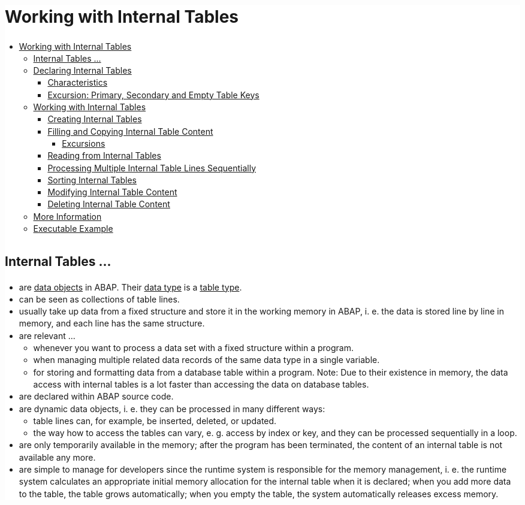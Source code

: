 <a name="top"></a>

# Working with Internal Tables

- [Working with Internal Tables](#working-with-internal-tables)
  - [Internal Tables ...](#internal-tables-)
  - [Declaring Internal Tables](#declaring-internal-tables)
    - [Characteristics](#characteristics)
    - [Excursion: Primary, Secondary and Empty Table Keys](#excursion-primary-secondary-and-empty-table-keys)
  - [Working with Internal Tables](#working-with-internal-tables-1)
    - [Creating Internal Tables](#creating-internal-tables)
    - [Filling and Copying Internal Table Content](#filling-and-copying-internal-table-content)
      - [Excursions](#excursions)
    - [Reading from Internal Tables](#reading-from-internal-tables)
    - [Processing Multiple Internal Table Lines Sequentially](#processing-multiple-internal-table-lines-sequentially)
    - [Sorting Internal Tables](#sorting-internal-tables)
    - [Modifying Internal Table Content](#modifying-internal-table-content)
    - [Deleting Internal Table Content](#deleting-internal-table-content)
  - [More Information](#more-information)
  - [Executable Example](#executable-example)


## Internal Tables ...

-   are [data
    objects](https://help.sap.com/doc/abapdocu_cp_index_htm/CLOUD/en-US/index.htm?file=abendata_object_glosry.htm "Glossary Entry")
    in ABAP. Their [data
    type](https://help.sap.com/doc/abapdocu_cp_index_htm/CLOUD/en-US/index.htm?file=abendata_type_glosry.htm "Glossary Entry")
    is a [table
    type](https://help.sap.com/doc/abapdocu_cp_index_htm/CLOUD/en-US/index.htm?file=abentable_type_glosry.htm "Glossary Entry").
-   can be seen as collections of table lines.
-   usually take up data from a fixed structure and store it in the
    working memory in ABAP, i. e. the data is stored line by line in
    memory, and each line has the same structure.
-   are relevant ...
    -   whenever you want to process a data set with a fixed structure
        within a program.
    -   when managing multiple related data records of the same data
        type in a single variable.
    -   for storing and formatting data from a database table within a
        program. Note: Due to their existence in memory, the
        data access with internal tables is a lot faster than accessing
        the data on database tables.
-   are declared within ABAP source code.
-   are dynamic data objects, i. e. they can be processed in many
    different ways:
    -   table lines can, for example, be inserted, deleted, or updated.
    -   the way how to access the tables can vary, e. g. access by index
        or key, and they can be processed sequentially in a loop.
-   are only temporarily available in the memory; after the program has
    been terminated, the content of an internal table is not available
    any more.
-   are simple to manage for developers since the runtime system is
    responsible for the memory management, i. e. the runtime system
    calculates an appropriate initial memory allocation for the internal
    table when it is declared; when you add more data to the table, the
    table grows automatically; when you empty the table, the system
    automatically releases excess memory.